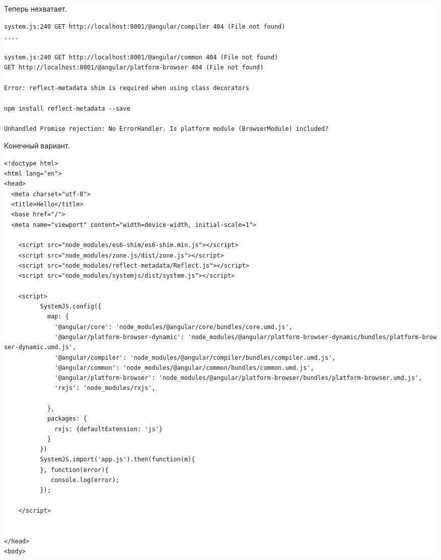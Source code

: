 Теперь нехватает.

    system.js:240 GET http://localhost:8001/@angular/compiler 404 (File not found)
    ....
    
    system.js:240 GET http://localhost:8001/@angular/common 404 (File not found)
    GET http://localhost:8001/@angular/platform-browser 404 (File not found)
    
    Error: reflect-metadata shim is required when using class decorators
    
    npm install reflect-metadata --save
    
    Unhandled Promise rejection: No ErrorHandler. Is platform module (BrowserModule) included?
    
    
   
Конечный вариант.   
       
    <!doctype html>
    <html lang="en">
    <head>
      <meta charset="utf-8">
      <title>Hello</title>
      <base href="/">
      <meta name="viewport" content="width=device-width, initial-scale=1">

        <script src="node_modules/es6-shim/es6-shim.min.js"></script>
        <script src="node_modules/zone.js/dist/zone.js"></script>
        <script src="node_modules/reflect-metadata/Reflect.js"></script>
        <script src="node_modules/systemjs/dist/system.js"></script>
        
        <script>
              SystemJS.config({ 
                map: {
                  '@angular/core': 'node_modules/@angular/core/bundles/core.umd.js',
                  '@angular/platform-browser-dynamic': 'node_modules/@angular/platform-browser-dynamic/bundles/platform-browser-dynamic.umd.js',
                  '@angular/compiler': 'node_modules/@angular/compiler/bundles/compiler.umd.js',
                  '@angular/common': 'node_modules/@angular/common/bundles/common.umd.js',
                  '@angular/platform-browser': 'node_modules/@angular/platform-browser/bundles/platform-browser.umd.js',
                  'rxjs': 'node_modules/rxjs',
                  
                }, 
                packages: {
                  rxjs: {defaultExtension: 'js'}
                }  
              })
              SystemJS.import('app.js').then(function(m){
              }, function(error){
                 console.log(error);
              });

        </script>
        
        
    </head>
    <body>   
   